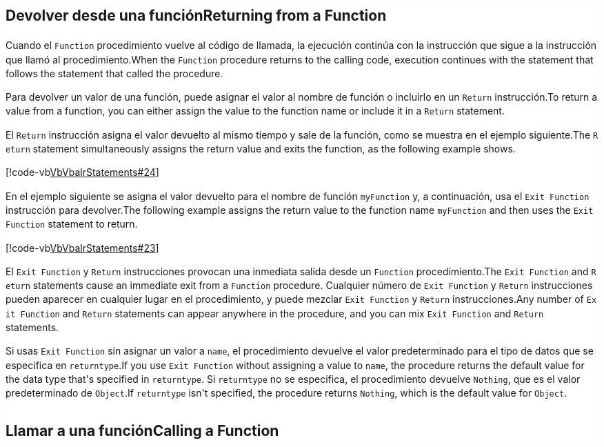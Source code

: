 ## <a name="returning-from-a-function"></a><span data-ttu-id="9bb9e-188">Devolver desde una función</span><span class="sxs-lookup"><span data-stu-id="9bb9e-188">Returning from a Function</span></span>

<span data-ttu-id="9bb9e-189">Cuando el `Function` procedimiento vuelve al código de llamada, la ejecución continúa con la instrucción que sigue a la instrucción que llamó al procedimiento.</span><span class="sxs-lookup"><span data-stu-id="9bb9e-189">When the `Function` procedure returns to the calling code, execution continues with the statement that follows the statement that called the procedure.</span></span>

<span data-ttu-id="9bb9e-190">Para devolver un valor de una función, puede asignar el valor al nombre de función o incluirlo en un `Return` instrucción.</span><span class="sxs-lookup"><span data-stu-id="9bb9e-190">To return a value from a function, you can either assign the value to the function name or include it in a `Return` statement.</span></span>

<span data-ttu-id="9bb9e-191">El `Return` instrucción asigna el valor devuelto al mismo tiempo y sale de la función, como se muestra en el ejemplo siguiente.</span><span class="sxs-lookup"><span data-stu-id="9bb9e-191">The `Return` statement simultaneously assigns the return value and exits the function, as the following example shows.</span></span>

[!code-vb[VbVbalrStatements#24](~/samples/snippets/visualbasic/VS_Snippets_VBCSharp/VbVbalrStatements/VB/Class1.vb#24)]

<span data-ttu-id="9bb9e-192">En el ejemplo siguiente se asigna el valor devuelto para el nombre de función `myFunction` y, a continuación, usa el `Exit Function` instrucción para devolver.</span><span class="sxs-lookup"><span data-stu-id="9bb9e-192">The following example assigns the return value to the function name `myFunction` and then uses the `Exit Function` statement to return.</span></span>

[!code-vb[VbVbalrStatements#23](~/samples/snippets/visualbasic/VS_Snippets_VBCSharp/VbVbalrStatements/VB/Class1.vb#23)]

<span data-ttu-id="9bb9e-193">El `Exit Function` y `Return` instrucciones provocan una inmediata salida desde un `Function` procedimiento.</span><span class="sxs-lookup"><span data-stu-id="9bb9e-193">The `Exit Function` and `Return` statements cause an immediate exit from a `Function` procedure.</span></span> <span data-ttu-id="9bb9e-194">Cualquier número de `Exit Function` y `Return` instrucciones pueden aparecer en cualquier lugar en el procedimiento, y puede mezclar `Exit Function` y `Return` instrucciones.</span><span class="sxs-lookup"><span data-stu-id="9bb9e-194">Any number of `Exit Function` and `Return` statements can appear anywhere in the procedure, and you can mix `Exit Function` and `Return` statements.</span></span>

<span data-ttu-id="9bb9e-195">Si usas `Exit Function` sin asignar un valor a `name`, el procedimiento devuelve el valor predeterminado para el tipo de datos que se especifica en `returntype`.</span><span class="sxs-lookup"><span data-stu-id="9bb9e-195">If you use `Exit Function` without assigning a value to `name`, the procedure returns the default value for the data type that's specified in `returntype`.</span></span> <span data-ttu-id="9bb9e-196">Si `returntype` no se especifica, el procedimiento devuelve `Nothing`, que es el valor predeterminado de `Object`.</span><span class="sxs-lookup"><span data-stu-id="9bb9e-196">If `returntype` isn't specified, the procedure returns `Nothing`, which is the default value for `Object`.</span></span>

## <a name="calling-a-function"></a><span data-ttu-id="9bb9e-197">Llamar a una función</span><span class="sxs-lookup"><span data-stu-id="9bb9e-197">Calling a Function</span></span>
